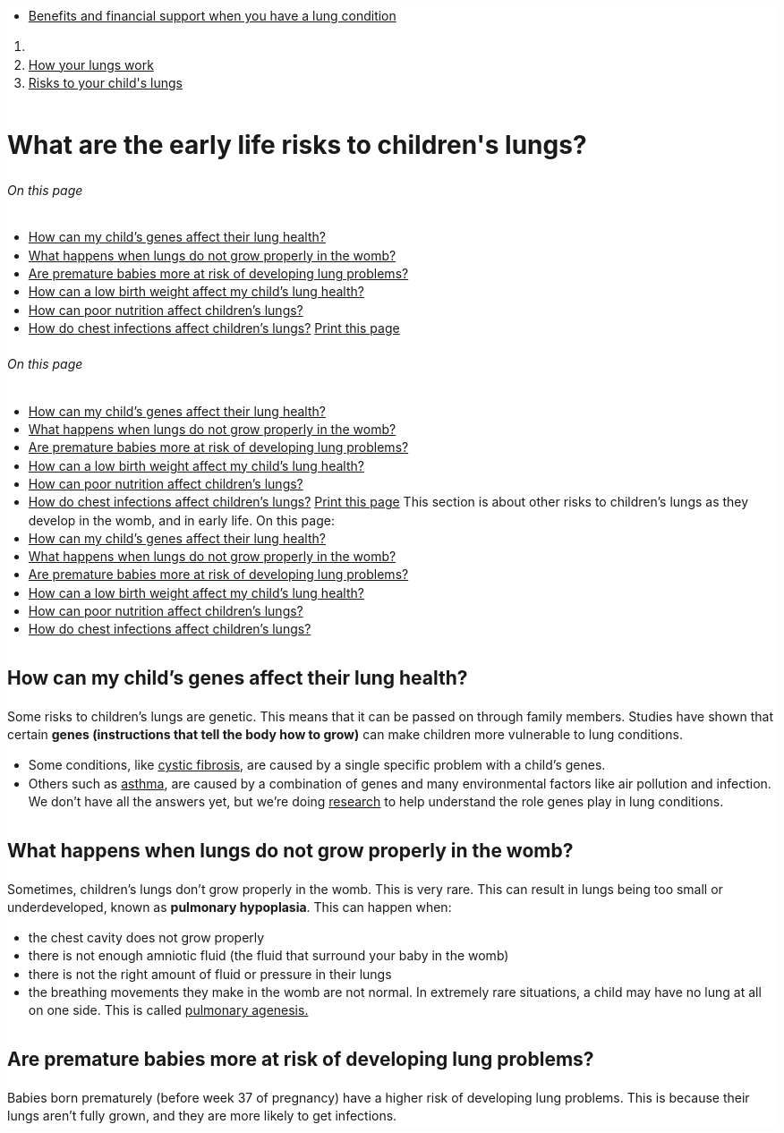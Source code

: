 * [Benefits and financial support when you have a lung condition](/living-with/benefits)
1. 
3. [How your lungs work](/how-your-lungs-work)
5. [Risks to your child's lungs](/how-your-lungs-work/risks-your-childs-lungs)
# What are the early life risks to children's lungs?
###### On this page
* [How can my child’s genes affect their lung health?](#genes)
* [What happens when lungs do not grow properly in the womb?](#grow-properly)
* [Are premature babies more at risk of developing lung problems?](#premature)
* [How can a low birth weight affect my child’s lung health?](#low-birth-weight)
* [How can poor nutrition affect children’s lungs?](#poor-nutrition)
* [How do chest infections affect children’s lungs?](#chest-infections)
[Print this page](javascript:window.print();) 
###### On this page
* [How can my child’s genes affect their lung health?](#genes)
* [What happens when lungs do not grow properly in the womb?](#grow-properly)
* [Are premature babies more at risk of developing lung problems?](#premature)
* [How can a low birth weight affect my child’s lung health?](#low-birth-weight)
* [How can poor nutrition affect children’s lungs?](#poor-nutrition)
* [How do chest infections affect children’s lungs?](#chest-infections)
[Print this page](javascript:window.print();) 
This section is about other risks to children’s lungs as they develop in the womb, and in early life. 
On this page: 
* [How can my child’s genes affect their lung health?](#genes)
* [What happens when lungs do not grow properly in the womb?](#grow-properly)
* [Are premature babies more at risk of developing lung problems?](#premature)
* [How can a low birth weight affect my child’s lung health?](#low-birth-weight)
* [How can poor nutrition affect children’s lungs?](#poor-nutrition)
* [How do chest infections affect children’s lungs?](#chest-infections)
## How can my child’s genes affect their lung health?
Some risks to children’s lungs are genetic. This means that it can be passed on through family members. 
Studies have shown that certain **genes (instructions that tell the body how to grow)** can make children more vulnerable to lung conditions. 
* Some conditions, like [cystic fibrosis](https://www.blf.org.uk/support-for-you/cystic-fibrosis), are caused by a single specific problem with a child’s genes.
* Others such as [asthma](https://www.asthma.org.uk/advice/understanding-asthma/causes/#families), are caused by a combination of genes and many environmental factors like air pollution and infection.
We don’t have all the answers yet, but we’re doing [research](https://www.blf.org.uk/research) to help understand the role genes play in lung conditions.
## What happens when lungs do not grow properly in the womb?
Sometimes, children’s lungs don’t grow properly in the womb. This is very rare. This can result in lungs being too small or underdeveloped, known as **pulmonary hypoplasia**. This can happen when: 
* the chest cavity does not grow properly
* there is not enough amniotic fluid (the fluid that surround your baby in the womb)
* there is not the right amount of fluid or pressure in their lungs
* the breathing movements they make in the womb are not normal.
In extremely rare situations, a child may have no lung at all on one side. This is called [pulmonary agenesis.](https://www.blf.org.uk/support-for-you/congenital-pulmonary-airway-malformation-cpam)
## Are premature babies more at risk of developing lung problems?
Babies born prematurely (before week 37 of pregnancy) have a higher risk of developing lung problems. This is because their lungs aren’t fully grown, and they are more likely to get infections. 